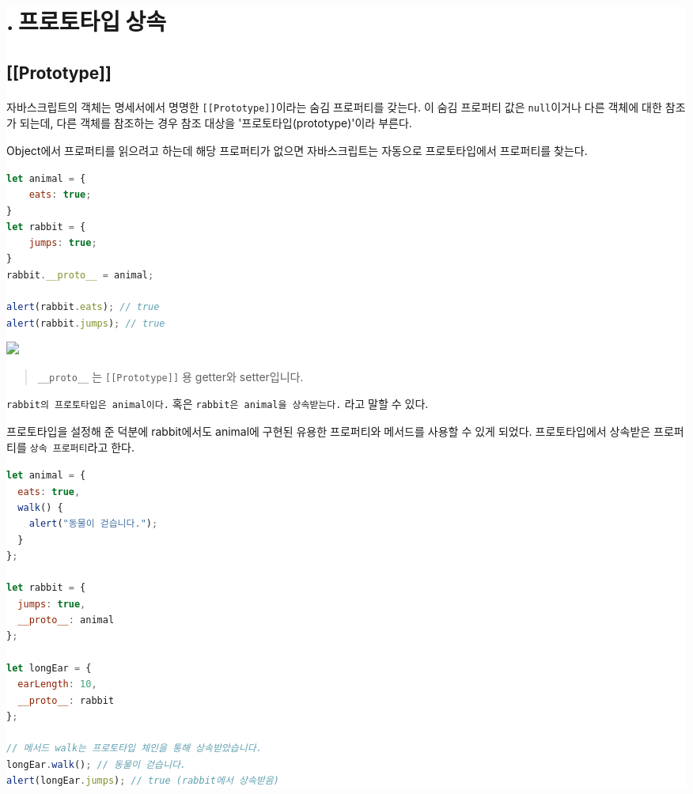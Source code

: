 # . 프로토타입 상속

## [[Prototype]]

자바스크립트의 객체는 명세서에서 명명한 `[[Prototype]]`이라는 숨김 프로퍼티를 갖는다. 이 숨김 프로퍼티 값은 `null`이거나 다른 객체에 대한 참조가 되는데, 다른 객체를 참조하는 경우 참조 대상을 '프로토타입(prototype)'이라 부른다.

Object에서 프로퍼티를 읽으려고 하는데 해당 프로퍼티가 없으면 자바스크립트는 자동으로 프로토타입에서 프로퍼티를 찾는다.

```jsx
let animal = {
	eats: true;
}
let rabbit = {
	jumps: true;
}
rabbit.__proto__ = animal;

alert(rabbit.eats); // true
alert(rabbit.jumps); // true
```

![](https://velog.velcdn.com/images/ehgns0305/post/f3d065fb-c495-4197-b18e-8c9a720a2933/image.png)

> `__proto__` 는 `[[Prototype]]` 용 getter와 setter입니다.
> 

`rabbit의 프로토타입은 animal이다.` 혹은 `rabbit은 animal을 상속받는다.` 라고 말할 수 있다.

프로토타입을 설정해 준 덕분에 rabbit에서도 animal에 구현된 유용한 프로퍼티와 메서드를 사용할 수 있게 되었다. 프로토타입에서 상속받은 프로퍼티를 `상속 프로퍼티`라고 한다.

```jsx
let animal = {
  eats: true,
  walk() {
    alert("동물이 걷습니다.");
  }
};

let rabbit = {
  jumps: true,
  __proto__: animal
};

let longEar = {
  earLength: 10,
  __proto__: rabbit
};

// 메서드 walk는 프로토타입 체인을 통해 상속받았습니다.
longEar.walk(); // 동물이 걷습니다.
alert(longEar.jumps); // true (rabbit에서 상속받음)
```
